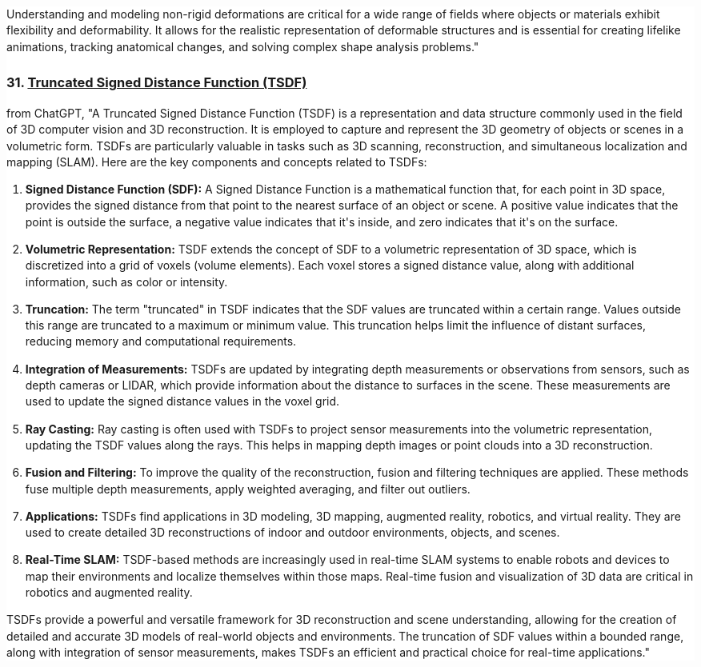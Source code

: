 Understanding and modeling non-rigid deformations are critical for a wide range of fields where objects or materials exhibit flexibility and deformability. It allows for the realistic representation of deformable structures and is essential for creating lifelike animations, tracking anatomical changes, and solving complex shape analysis problems."

<iframe width="560" height="315" src="https://www.youtube.com/embed/vyq36eFkdWo?si=TcqzPeYxeV6buPJD" title="YouTube video player" frameborder="0" allow="accelerometer; autoplay; clipboard-write; encrypted-media; gyroscope; picture-in-picture; web-share" allowfullscreen></iframe>

### 31. [Truncated Signed Distance Function (TSDF)](#tsdf)
from ChatGPT, "A Truncated Signed Distance Function (TSDF) is a representation and data structure commonly used in the field of 3D computer vision and 3D reconstruction. It is employed to capture and represent the 3D geometry of objects or scenes in a volumetric form. TSDFs are particularly valuable in tasks such as 3D scanning, reconstruction, and simultaneous localization and mapping (SLAM). Here are the key components and concepts related to TSDFs:

1. **Signed Distance Function (SDF):** A Signed Distance Function is a mathematical function that, for each point in 3D space, provides the signed distance from that point to the nearest surface of an object or scene. A positive value indicates that the point is outside the surface, a negative value indicates that it's inside, and zero indicates that it's on the surface.

2. **Volumetric Representation:** TSDF extends the concept of SDF to a volumetric representation of 3D space, which is discretized into a grid of voxels (volume elements). Each voxel stores a signed distance value, along with additional information, such as color or intensity.

3. **Truncation:** The term "truncated" in TSDF indicates that the SDF values are truncated within a certain range. Values outside this range are truncated to a maximum or minimum value. This truncation helps limit the influence of distant surfaces, reducing memory and computational requirements.

4. **Integration of Measurements:** TSDFs are updated by integrating depth measurements or observations from sensors, such as depth cameras or LIDAR, which provide information about the distance to surfaces in the scene. These measurements are used to update the signed distance values in the voxel grid.

5. **Ray Casting:** Ray casting is often used with TSDFs to project sensor measurements into the volumetric representation, updating the TSDF values along the rays. This helps in mapping depth images or point clouds into a 3D reconstruction.

6. **Fusion and Filtering:** To improve the quality of the reconstruction, fusion and filtering techniques are applied. These methods fuse multiple depth measurements, apply weighted averaging, and filter out outliers.

7. **Applications:** TSDFs find applications in 3D modeling, 3D mapping, augmented reality, robotics, and virtual reality. They are used to create detailed 3D reconstructions of indoor and outdoor environments, objects, and scenes.

8. **Real-Time SLAM:** TSDF-based methods are increasingly used in real-time SLAM systems to enable robots and devices to map their environments and localize themselves within those maps. Real-time fusion and visualization of 3D data are critical in robotics and augmented reality.

TSDFs provide a powerful and versatile framework for 3D reconstruction and scene understanding, allowing for the creation of detailed and accurate 3D models of real-world objects and environments. The truncation of SDF values within a bounded range, along with integration of sensor measurements, makes TSDFs an efficient and practical choice for real-time applications."

<iframe width="560" height="315" src="https://www.youtube.com/embed/pEdlZ9W2Xs0?si=PzbBuvhQISxC5hst" title="YouTube video player" frameborder="0" allow="accelerometer; autoplay; clipboard-write; encrypted-media; gyroscope; picture-in-picture; web-share" allowfullscreen></iframe>
